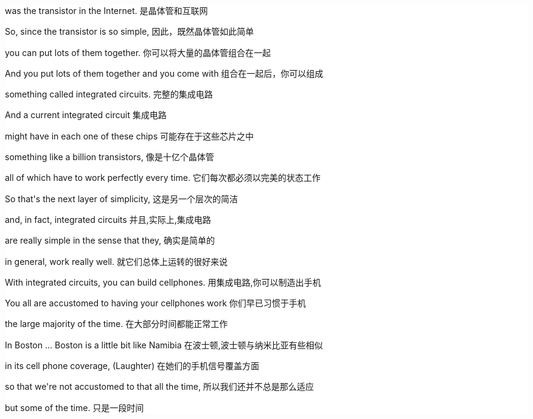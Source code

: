 was the transistor in the Internet.
是晶体管和互联网

So, since the transistor is so simple,
因此，既然晶体管如此简单

you can put lots of them together.
你可以将大量的晶体管组合在一起

And you put lots of them together and you come with
组合在一起后，你可以组成

something called integrated circuits.
完整的集成电路

And a current integrated circuit
集成电路

might have in each one of these chips
可能存在于这些芯片之中

something like a billion transistors,
像是十亿个晶体管

all of which have to work perfectly every time.
它们每次都必须以完美的状态工作

So that's the next layer of simplicity,
这是另一个层次的简洁

and, in fact, integrated circuits
并且,实际上,集成电路

are really simple in the sense that they,
确实是简单的

in general, work really well.
就它们总体上运转的很好来说

With integrated circuits, you can build cellphones.
用集成电路,你可以制造出手机

You all are accustomed to having your cellphones work
你们早已习惯于手机

the large majority of the time.
在大部分时间都能正常工作

In Boston ... Boston is a little bit like Namibia
在波士顿,波士顿与纳米比亚有些相似

in its cell phone coverage, (Laughter)
在她们的手机信号覆盖方面

so that we're not accustomed to that all the time,
所以我们还并不总是那么适应

but some of the time.
只是一段时间
